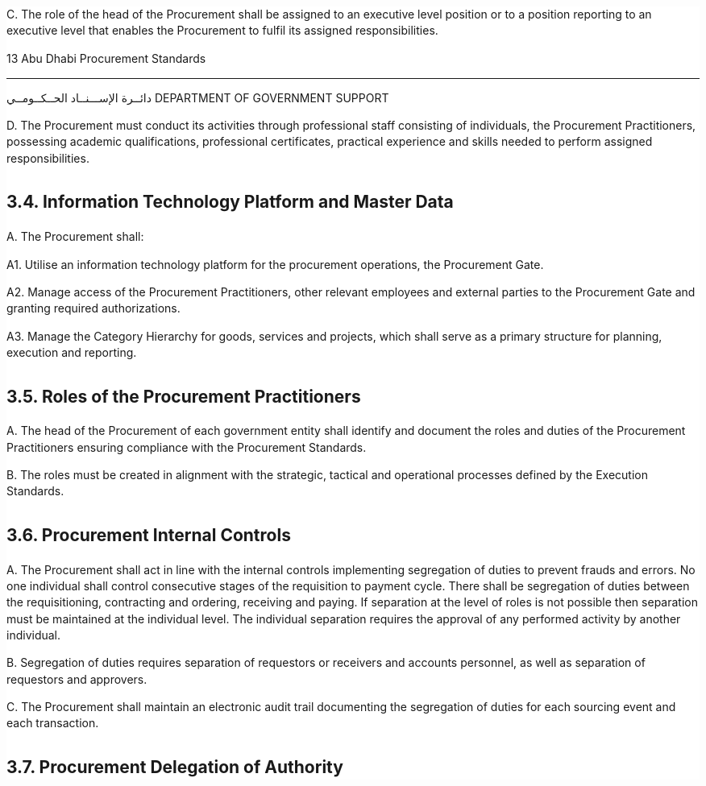 C. The role of the head of the Procurement shall be assigned to an executive level position or to a position reporting to an executive level that enables the Procurement to fulfil its assigned responsibilities.

13
Abu Dhabi Procurement Standards


---



دائــرة الإســـنــاد الحــكــومــي
DEPARTMENT OF GOVERNMENT SUPPORT

D. The Procurement must conduct its activities through professional staff consisting of individuals, the Procurement Practitioners, possessing academic qualifications, professional certificates, practical experience and skills needed to perform assigned responsibilities.

## 3.4. Information Technology Platform and Master Data

A. The Procurement shall:

   A1. Utilise an information technology platform for the procurement operations, the Procurement Gate.

   A2. Manage access of the Procurement Practitioners, other relevant employees and external parties to the Procurement Gate and granting required authorizations.

   A3. Manage the Category Hierarchy for goods, services and projects, which shall serve as a primary structure for planning, execution and reporting.

## 3.5. Roles of the Procurement Practitioners

A. The head of the Procurement of each government entity shall identify and document the roles and duties of the Procurement Practitioners ensuring compliance with the Procurement Standards.

B. The roles must be created in alignment with the strategic, tactical and operational processes defined by the Execution Standards.

## 3.6. Procurement Internal Controls

A. The Procurement shall act in line with the internal controls implementing segregation of duties to prevent frauds and errors. No one individual shall control consecutive stages of the requisition to payment cycle. There shall be segregation of duties between the requisitioning, contracting and ordering, receiving and paying. If separation at the level of roles is not possible then separation must be maintained at the individual level. The individual separation requires the approval of any performed activity by another individual.

B. Segregation of duties requires separation of requestors or receivers and accounts personnel, as well as separation of requestors and approvers.

C. The Procurement shall maintain an electronic audit trail documenting the segregation of duties for each sourcing event and each transaction.

## 3.7. Procurement Delegation of Authority
